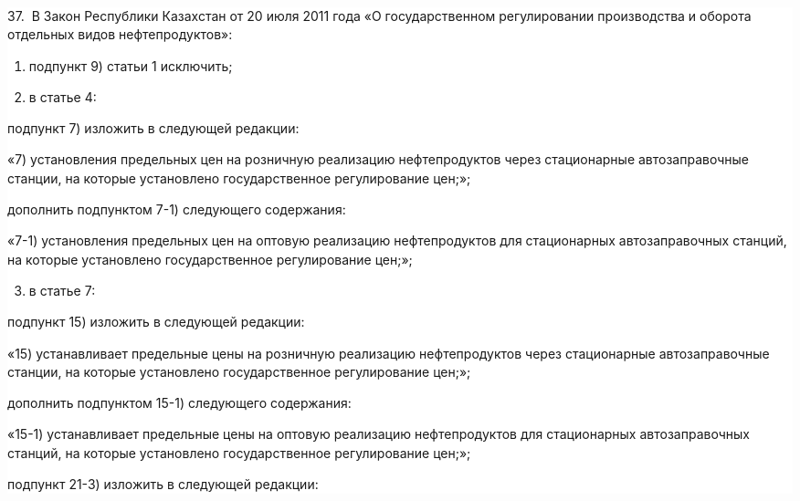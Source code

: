 37.  В Закон Республики Казахстан от 20 июля 2011 года  «О государственном регулировании производства и оборота отдельных видов нефтепродуктов»:

1) подпункт 9) статьи 1 исключить;

2) в статье 4:

подпункт 7) изложить в следующей редакции:

«7) установления предельных цен на розничную реализацию нефтепродуктов через стационарные автозаправочные станции, на которые установлено государственное регулирование цен;»;

дополнить подпунктом 7-1) следующего содержания:

«7-1) установления предельных цен на оптовую реализацию нефтепродуктов для стационарных автозаправочных станций, на которые установлено государственное регулирование цен;»;

3) в статье 7:

подпункт 15) изложить в следующей редакции:

«15) устанавливает предельные цены на розничную реализацию нефтепродуктов через стационарные автозаправочные станции, на которые установлено государственное регулирование цен;»;

дополнить подпунктом 15-1) следующего содержания:

«15-1) устанавливает предельные цены на оптовую реализацию нефтепродуктов для стационарных автозаправочных станций, на которые установлено государственное регулирование цен;»;

подпункт 21-3) изложить в следующей редакции:

